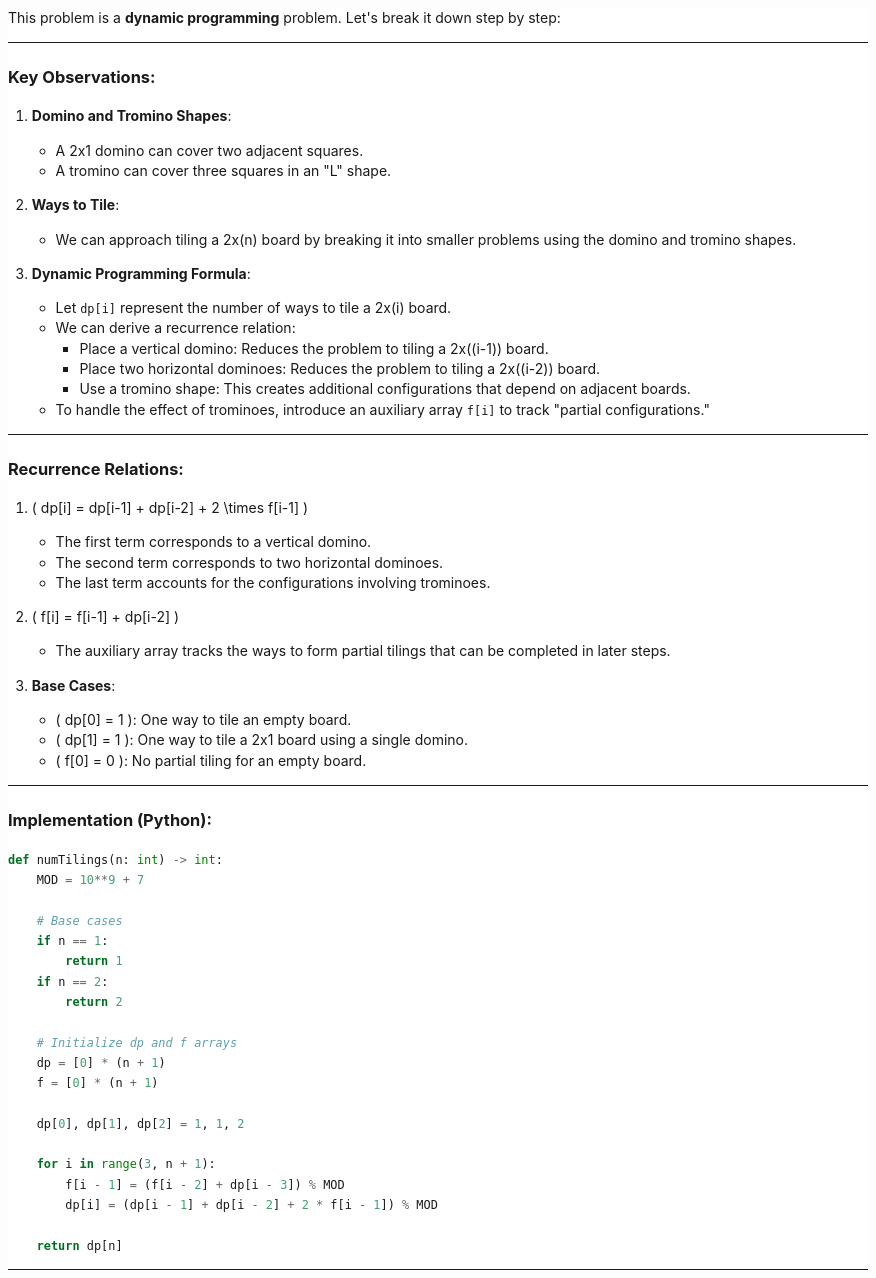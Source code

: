 This problem is a **dynamic programming** problem. Let's break it down step by step:

---

### Key Observations:
1. **Domino and Tromino Shapes**:
   - A 2x1 domino can cover two adjacent squares.
   - A tromino can cover three squares in an "L" shape.

2. **Ways to Tile**:
   - We can approach tiling a 2x\(n\) board by breaking it into smaller problems using the domino and tromino shapes.

3. **Dynamic Programming Formula**:
   - Let `dp[i]` represent the number of ways to tile a 2x\(i\) board.
   - We can derive a recurrence relation:
     - Place a vertical domino: Reduces the problem to tiling a 2x(\(i-1\)) board.
     - Place two horizontal dominoes: Reduces the problem to tiling a 2x(\(i-2\)) board.
     - Use a tromino shape: This creates additional configurations that depend on adjacent boards.
   - To handle the effect of trominoes, introduce an auxiliary array `f[i]` to track "partial configurations."

---

### Recurrence Relations:
1. \( dp[i] = dp[i-1] + dp[i-2] + 2 \times f[i-1] \)
   - The first term corresponds to a vertical domino.
   - The second term corresponds to two horizontal dominoes.
   - The last term accounts for the configurations involving trominoes.

2. \( f[i] = f[i-1] + dp[i-2] \)
   - The auxiliary array tracks the ways to form partial tilings that can be completed in later steps.

3. **Base Cases**:
   - \( dp[0] = 1 \): One way to tile an empty board.
   - \( dp[1] = 1 \): One way to tile a 2x1 board using a single domino.
   - \( f[0] = 0 \): No partial tiling for an empty board.

---

### Implementation (Python):
```python
def numTilings(n: int) -> int:
    MOD = 10**9 + 7

    # Base cases
    if n == 1:
        return 1
    if n == 2:
        return 2

    # Initialize dp and f arrays
    dp = [0] * (n + 1)
    f = [0] * (n + 1)

    dp[0], dp[1], dp[2] = 1, 1, 2

    for i in range(3, n + 1):
        f[i - 1] = (f[i - 2] + dp[i - 3]) % MOD
        dp[i] = (dp[i - 1] + dp[i - 2] + 2 * f[i - 1]) % MOD

    return dp[n]
```

---